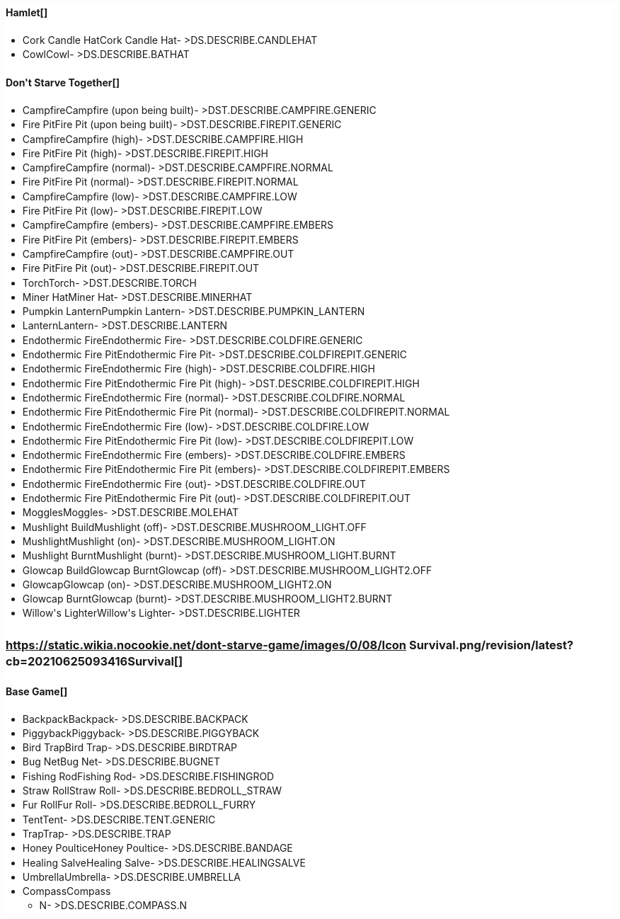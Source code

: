 #### Hamlet[]

* Cork Candle HatCork Candle Hat- >DS.DESCRIBE.CANDLEHAT
* CowlCowl- >DS.DESCRIBE.BATHAT

#### Don't Starve Together[]

* CampfireCampfire (upon being built)- >DST.DESCRIBE.CAMPFIRE.GENERIC
* Fire PitFire Pit (upon being built)- >DST.DESCRIBE.FIREPIT.GENERIC
* CampfireCampfire (high)- >DST.DESCRIBE.CAMPFIRE.HIGH
* Fire PitFire Pit (high)- >DST.DESCRIBE.FIREPIT.HIGH
* CampfireCampfire (normal)- >DST.DESCRIBE.CAMPFIRE.NORMAL
* Fire PitFire Pit (normal)- >DST.DESCRIBE.FIREPIT.NORMAL
* CampfireCampfire (low)- >DST.DESCRIBE.CAMPFIRE.LOW
* Fire PitFire Pit (low)- >DST.DESCRIBE.FIREPIT.LOW
* CampfireCampfire (embers)- >DST.DESCRIBE.CAMPFIRE.EMBERS
* Fire PitFire Pit (embers)- >DST.DESCRIBE.FIREPIT.EMBERS
* CampfireCampfire (out)- >DST.DESCRIBE.CAMPFIRE.OUT
* Fire PitFire Pit (out)- >DST.DESCRIBE.FIREPIT.OUT
* TorchTorch- >DST.DESCRIBE.TORCH
* Miner HatMiner Hat- >DST.DESCRIBE.MINERHAT
* Pumpkin LanternPumpkin Lantern- >DST.DESCRIBE.PUMPKIN\_LANTERN
* LanternLantern- >DST.DESCRIBE.LANTERN
* Endothermic FireEndothermic Fire- >DST.DESCRIBE.COLDFIRE.GENERIC
* Endothermic Fire PitEndothermic Fire Pit- >DST.DESCRIBE.COLDFIREPIT.GENERIC
* Endothermic FireEndothermic Fire (high)- >DST.DESCRIBE.COLDFIRE.HIGH
* Endothermic Fire PitEndothermic Fire Pit (high)- >DST.DESCRIBE.COLDFIREPIT.HIGH
* Endothermic FireEndothermic Fire (normal)- >DST.DESCRIBE.COLDFIRE.NORMAL
* Endothermic Fire PitEndothermic Fire Pit (normal)- >DST.DESCRIBE.COLDFIREPIT.NORMAL
* Endothermic FireEndothermic Fire (low)- >DST.DESCRIBE.COLDFIRE.LOW
* Endothermic Fire PitEndothermic Fire Pit (low)- >DST.DESCRIBE.COLDFIREPIT.LOW
* Endothermic FireEndothermic Fire (embers)- >DST.DESCRIBE.COLDFIRE.EMBERS
* Endothermic Fire PitEndothermic Fire Pit (embers)- >DST.DESCRIBE.COLDFIREPIT.EMBERS
* Endothermic FireEndothermic Fire (out)- >DST.DESCRIBE.COLDFIRE.OUT
* Endothermic Fire PitEndothermic Fire Pit (out)- >DST.DESCRIBE.COLDFIREPIT.OUT
* MogglesMoggles- >DST.DESCRIBE.MOLEHAT
* Mushlight BuildMushlight (off)- >DST.DESCRIBE.MUSHROOM\_LIGHT.OFF
* MushlightMushlight (on)- >DST.DESCRIBE.MUSHROOM\_LIGHT.ON
* Mushlight BurntMushlight (burnt)- >DST.DESCRIBE.MUSHROOM\_LIGHT.BURNT
* Glowcap BuildGlowcap BurntGlowcap (off)- >DST.DESCRIBE.MUSHROOM\_LIGHT2.OFF
* GlowcapGlowcap (on)- >DST.DESCRIBE.MUSHROOM\_LIGHT2.ON
* Glowcap BurntGlowcap (burnt)- >DST.DESCRIBE.MUSHROOM\_LIGHT2.BURNT
* Willow's LighterWillow's Lighter- >DST.DESCRIBE.LIGHTER

### https://static.wikia.nocookie.net/dont-starve-game/images/0/08/Icon Survival.png/revision/latest?cb=20210625093416Survival[]

#### Base Game[]

* BackpackBackpack- >DS.DESCRIBE.BACKPACK
* PiggybackPiggyback- >DS.DESCRIBE.PIGGYBACK
* Bird TrapBird Trap- >DS.DESCRIBE.BIRDTRAP
* Bug NetBug Net- >DS.DESCRIBE.BUGNET
* Fishing RodFishing Rod- >DS.DESCRIBE.FISHINGROD
* Straw RollStraw Roll- >DS.DESCRIBE.BEDROLL\_STRAW
* Fur RollFur Roll- >DS.DESCRIBE.BEDROLL\_FURRY
* TentTent- >DS.DESCRIBE.TENT.GENERIC
* TrapTrap- >DS.DESCRIBE.TRAP
* Honey PoulticeHoney Poultice- >DS.DESCRIBE.BANDAGE
* Healing SalveHealing Salve- >DS.DESCRIBE.HEALINGSALVE
* UmbrellaUmbrella- >DS.DESCRIBE.UMBRELLA
* CompassCompass
  + N- >DS.DESCRIBE.COMPASS.N